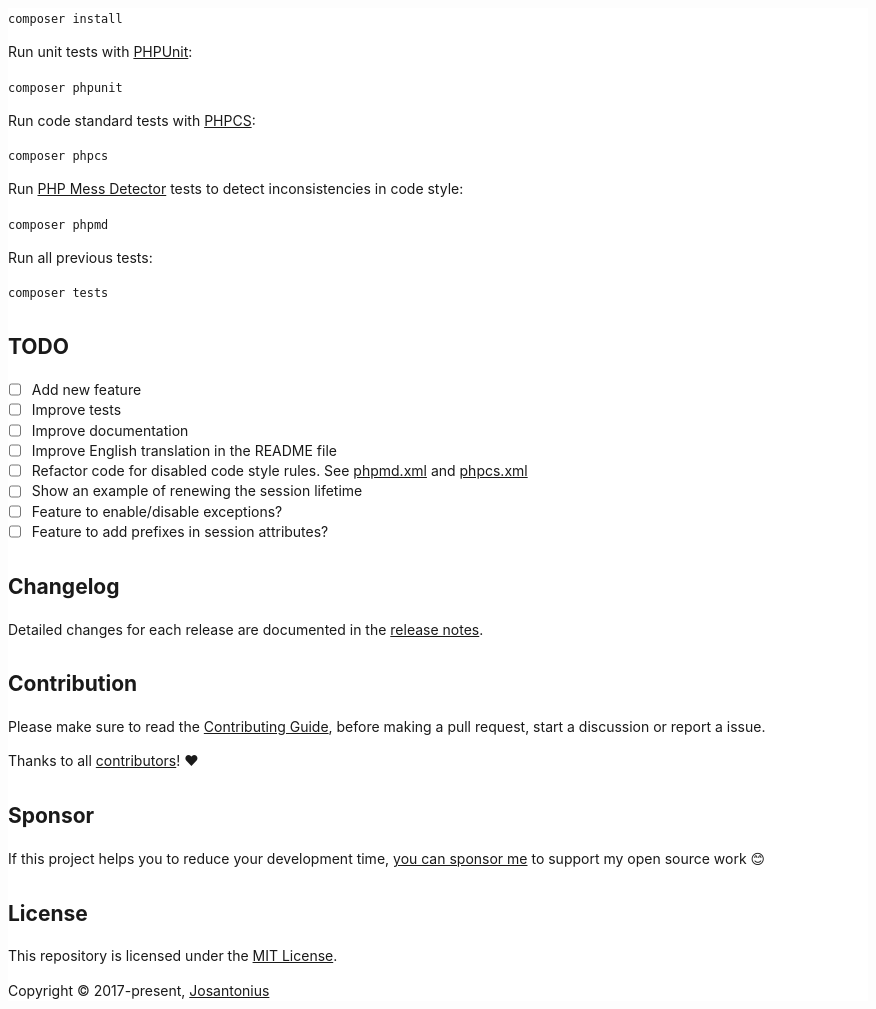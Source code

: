 ```console
composer install
```

Run unit tests with [PHPUnit](https://phpunit.de/):

```console
composer phpunit
```

Run code standard tests with [PHPCS](https://github.com/squizlabs/PHP_CodeSniffer):

```console
composer phpcs
```

Run [PHP Mess Detector](https://phpmd.org/) tests to detect inconsistencies in code style:

```console
composer phpmd
```

Run all previous tests:

```console
composer tests
```

## TODO

- [ ] Add new feature
- [ ] Improve tests
- [ ] Improve documentation
- [ ] Improve English translation in the README file
- [ ] Refactor code for disabled code style rules. See [phpmd.xml](phpmd.xml) and [phpcs.xml](phpcs.xml)
- [ ] Show an example of renewing the session lifetime
- [ ] Feature to enable/disable exceptions?
- [ ] Feature to add prefixes in session attributes?

## Changelog

Detailed changes for each release are documented in the
[release notes](https://github.com/josantonius/php-session/releases).

## Contribution

Please make sure to read the [Contributing Guide](.github/CONTRIBUTING.md), before making a pull
request, start a discussion or report a issue.

Thanks to all [contributors](https://github.com/josantonius/php-session/graphs/contributors)! :heart:

## Sponsor

If this project helps you to reduce your development time,
[you can sponsor me](https://github.com/josantonius#sponsor) to support my open source work :blush:

## License

This repository is licensed under the [MIT License](LICENSE).

Copyright © 2017-present, [Josantonius](https://github.com/josantonius#contact)

